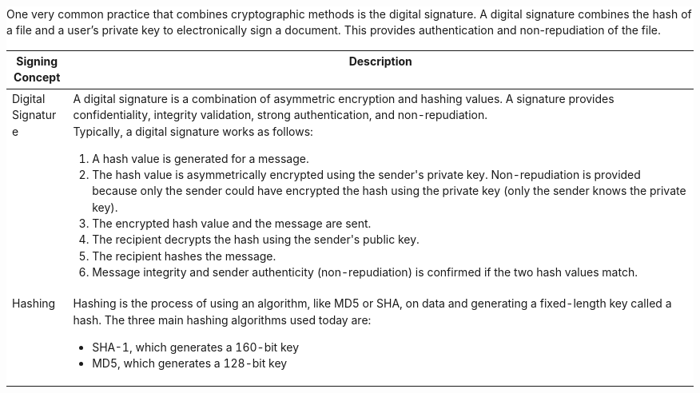 One very common practice that combines cryptographic methods is the digital signature. A digital signature combines the hash of a file and a user’s private key to electronically sign a document. This provides authentication and non-repudiation of the file.

<table>
   <thead>
    <tr><th class_="firstTableHeader" scope="col" class="fw-bold">
     Signing Concept
    </th>
    <th scope="col" class="fw-bold">
     Description
    </th>
   </tr></thead>
   <tbody><tr>
    <td>
     Digital Signature
    </td>
    <td>
     A digital signature is a combination of asymmetric encryption and hashing values. A signature provides
        confidentiality, integrity validation, strong authentication, and non-repudiation.
     <br>
     Typically, a digital signature works as follows:
     <ol>
      <li>
       A hash value is generated for a message.
      </li>
      <li>
       The hash value is asymmetrically encrypted using the sender's private key. Non-repudiation is provided because
          only the sender could have encrypted the hash using the private key (only the sender knows the private key).
      </li>
      <li>
       The encrypted hash value and the message are sent.
      </li>
      <li>
       The recipient decrypts the hash using the sender's public key.
      </li>
      <li>
       The recipient hashes the message.
      </li>
      <li>
       Message integrity and sender authenticity (non-repudiation) is confirmed if the two hash values match.
      </li>
     </ol>
    </td>
   </tr>
   <tr>
    <td>
     Hashing
    </td>
    <td>
     Hashing is the process of using an algorithm, like MD5 or SHA, on data and generating a fixed-length key called a hash. The
        three main hashing algorithms used today are:
     <ul>
      <li>
       SHA-1, which generates a 160-bit key
      </li>
      <li>
       MD5, which generates a 128-bit key
      </li>